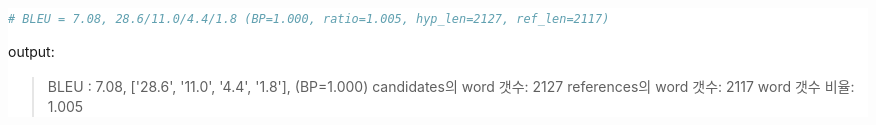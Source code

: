 ```python
# BLEU = 7.08, 28.6/11.0/4.4/1.8 (BP=1.000, ratio=1.005, hyp_len=2127, ref_len=2117)
```

output:
> BLEU : 7.08, ['28.6', '11.0', '4.4', '1.8'], (BP=1.000)
candidates의 word 갯수: 2127
references의 word 갯수: 2117
word 갯수 비율: 1.005